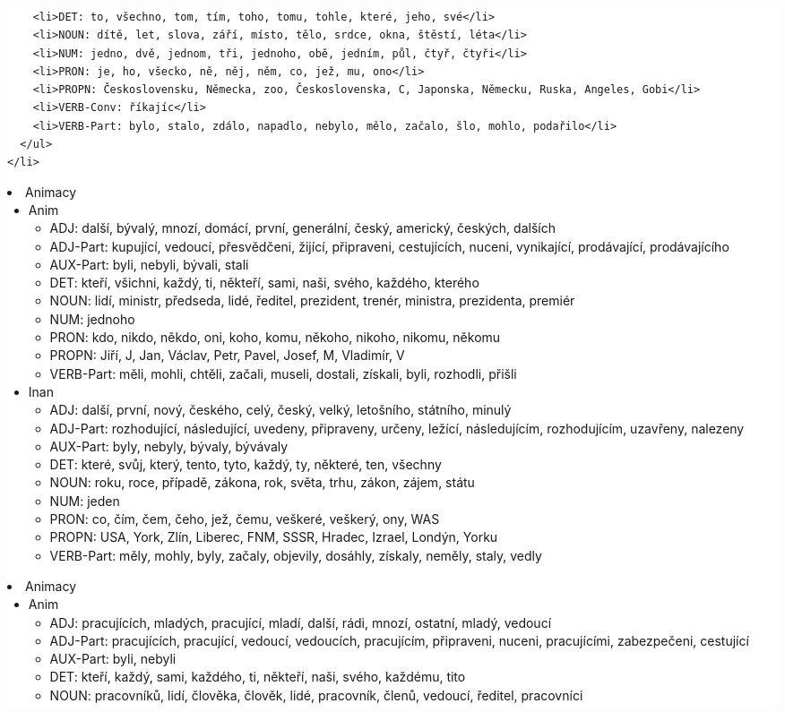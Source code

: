         <li>DET: to, všechno, tom, tím, toho, tomu, tohle, které, jeho, své</li>
        <li>NOUN: dítě, let, slova, září, místo, tělo, srdce, okna, štěstí, léta</li>
        <li>NUM: jedno, dvě, jednom, tři, jednoho, obě, jedním, půl, čtyř, čtyři</li>
        <li>PRON: je, ho, všecko, ně, něj, něm, co, jež, mu, ono</li>
        <li>PROPN: Československu, Německa, zoo, Československa, C, Japonska, Německu, Ruska, Angeles, Gobi</li>
        <li>VERB-Conv: říkajíc</li>
        <li>VERB-Part: bylo, stalo, zdálo, napadlo, nebylo, mělo, začalo, šlo, mohlo, podařilo</li>
      </ul>
    </li>
  </ul>
</li>

  </td>
</tr>
<tr>
  <td width="20%" valign="top">
<li><a>Animacy</a>
  <ul>
    <li>Anim
      <ul>
        <li>ADJ: další, bývalý, mnozí, domácí, první, generální, český, americký, českých, dalších</li>
        <li>ADJ-Part: kupující, vedoucí, přesvědčeni, žijící, připraveni, cestujících, nuceni, vynikající, prodávající, prodávajícího</li>
        <li>AUX-Part: byli, nebyli, bývali, stali</li>
        <li>DET: kteří, všichni, každý, ti, někteří, sami, naši, svého, každého, kterého</li>
        <li>NOUN: lidí, ministr, předseda, lidé, ředitel, prezident, trenér, ministra, prezidenta, premiér</li>
        <li>NUM: jednoho</li>
        <li>PRON: kdo, nikdo, někdo, oni, koho, komu, někoho, nikoho, nikomu, někomu</li>
        <li>PROPN: Jiří, J, Jan, Václav, Petr, Pavel, Josef, M, Vladimír, V</li>
        <li>VERB-Part: měli, mohli, chtěli, začali, museli, dostali, získali, byli, rozhodli, přišli</li>
      </ul>
    </li>
    <li>Inan
      <ul>
        <li>ADJ: další, první, nový, českého, celý, český, velký, letošního, státního, minulý</li>
        <li>ADJ-Part: rozhodující, následující, uvedeny, připraveny, určeny, ležící, následujícím, rozhodujícím, uzavřeny, nalezeny</li>
        <li>AUX-Part: byly, nebyly, bývaly, bývávaly</li>
        <li>DET: které, svůj, který, tento, tyto, každý, ty, některé, ten, všechny</li>
        <li>NOUN: roku, roce, případě, zákona, rok, světa, trhu, zákon, zájem, státu</li>
        <li>NUM: jeden</li>
        <li>PRON: co, čím, čem, čeho, jež, čemu, veškeré, veškerý, ony, WAS</li>
        <li>PROPN: USA, York, Zlín, Liberec, FNM, SSSR, Hradec, Izrael, Londýn, Yorku</li>
        <li>VERB-Part: měly, mohly, byly, začaly, objevily, dosáhly, získaly, neměly, staly, vedly</li>
      </ul>
    </li>
  </ul>
</li>

  </td>
  <td width="20%" valign="top">
<li><a>Animacy</a>
  <ul>
    <li>Anim
      <ul>
        <li>ADJ: pracujících, mladých, pracující, mladí, další, rádi, mnozí, ostatní, mladý, vedoucí</li>
        <li>ADJ-Part: pracujících, pracující, vedoucí, vedoucích, pracujícím, připraveni, nuceni, pracujícími, zabezpečeni, cestující</li>
        <li>AUX-Part: byli, nebyli</li>
        <li>DET: kteří, každý, sami, každého, ti, někteří, naši, svého, každému, tito</li>
        <li>NOUN: pracovníků, lidí, člověka, člověk, lidé, pracovník, členů, vedoucí, ředitel, pracovníci</li>
